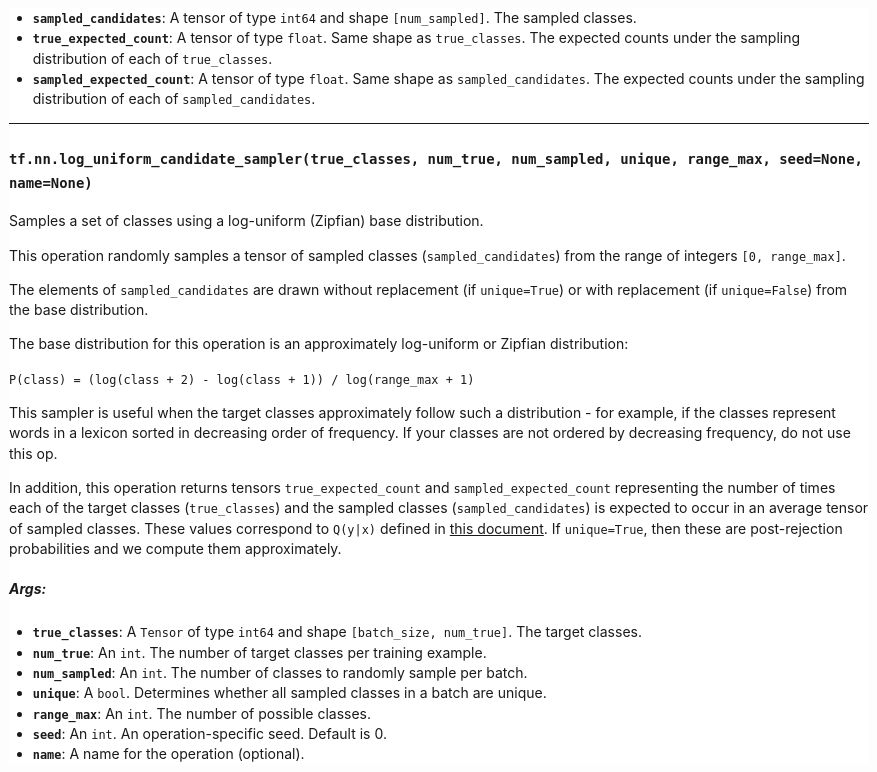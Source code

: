 
*  <b>`sampled_candidates`</b>: A tensor of type `int64` and shape `[num_sampled]`.
    The sampled classes.
*  <b>`true_expected_count`</b>: A tensor of type `float`.  Same shape as
    `true_classes`. The expected counts under the sampling distribution
    of each of `true_classes`.
*  <b>`sampled_expected_count`</b>: A tensor of type `float`. Same shape as
    `sampled_candidates`. The expected counts under the sampling distribution
    of each of `sampled_candidates`.


- - -

### `tf.nn.log_uniform_candidate_sampler(true_classes, num_true, num_sampled, unique, range_max, seed=None, name=None)` <a class="md-anchor" id="log_uniform_candidate_sampler"></a>

Samples a set of classes using a log-uniform (Zipfian) base distribution.

This operation randomly samples a tensor of sampled classes
(`sampled_candidates`) from the range of integers `[0, range_max]`.

The elements of `sampled_candidates` are drawn without replacement
(if `unique=True`) or with replacement (if `unique=False`) from
the base distribution.

The base distribution for this operation is an approximately log-uniform
or Zipfian distribution:

`P(class) = (log(class + 2) - log(class + 1)) / log(range_max + 1)`

This sampler is useful when the target classes approximately follow such
a distribution - for example, if the classes represent words in a lexicon
sorted in decreasing order of frequency. If your classes are not ordered by
decreasing frequency, do not use this op.

In addition, this operation returns tensors `true_expected_count`
and `sampled_expected_count` representing the number of times each
of the target classes (`true_classes`) and the sampled
classes (`sampled_candidates`) is expected to occur in an average
tensor of sampled classes.  These values correspond to `Q(y|x)`
defined in [this
document](http://www.tensorflow.org/extras/candidate_sampling.pdf).
If `unique=True`, then these are post-rejection probabilities and we
compute them approximately.

##### Args: <a class="md-anchor" id="AUTOGENERATED-args-"></a>


*  <b>`true_classes`</b>: A `Tensor` of type `int64` and shape `[batch_size,
    num_true]`. The target classes.
*  <b>`num_true`</b>: An `int`.  The number of target classes per training example.
*  <b>`num_sampled`</b>: An `int`.  The number of classes to randomly sample per batch.
*  <b>`unique`</b>: A `bool`. Determines whether all sampled classes in a batch are
    unique.
*  <b>`range_max`</b>: An `int`. The number of possible classes.
*  <b>`seed`</b>: An `int`. An operation-specific seed. Default is 0.
*  <b>`name`</b>: A name for the operation (optional).
